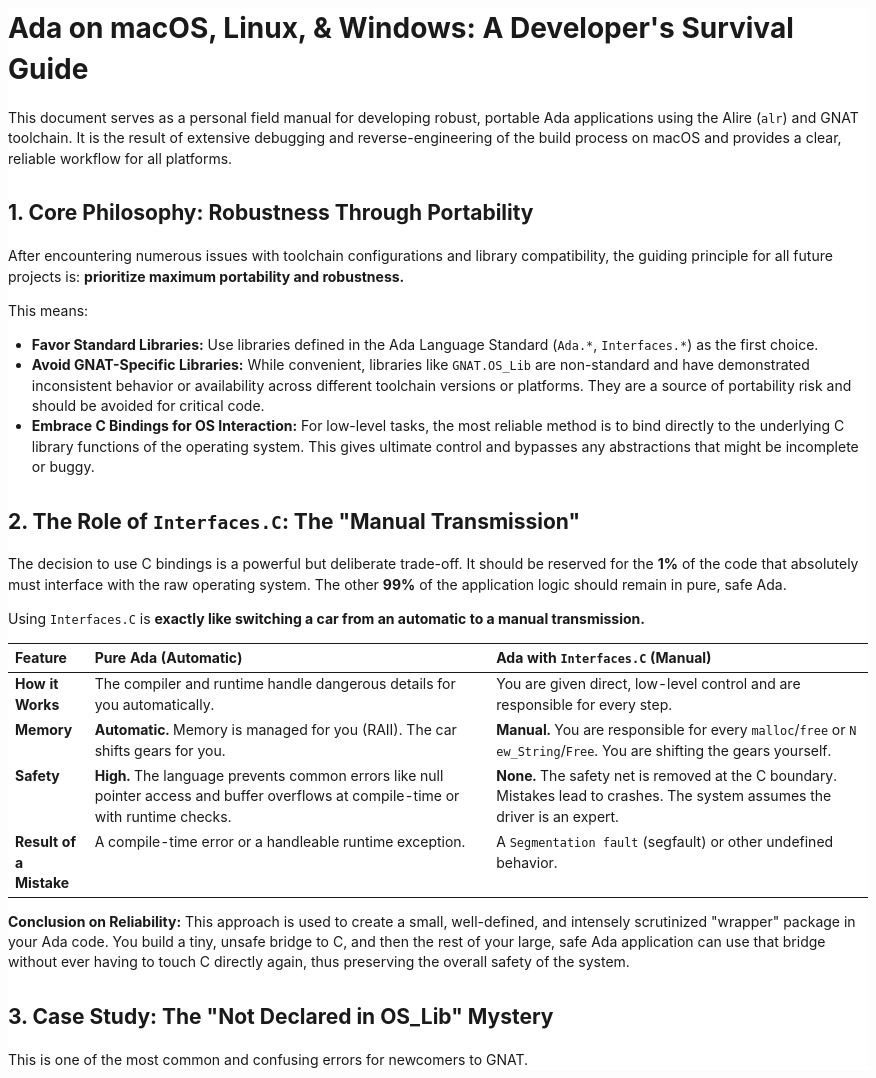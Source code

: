 
# Ada on macOS, Linux, & Windows: A Developer's Survival Guide

This document serves as a personal field manual for developing robust, portable Ada applications using the Alire (`alr`) and GNAT toolchain. It is the result of extensive debugging and reverse-engineering of the build process on macOS and provides a clear, reliable workflow for all platforms.

## 1. Core Philosophy: Robustness Through Portability

After encountering numerous issues with toolchain configurations and library compatibility, the guiding principle for all future projects is: **prioritize maximum portability and robustness.**

This means:
*   **Favor Standard Libraries:** Use libraries defined in the Ada Language Standard (`Ada.*`, `Interfaces.*`) as the first choice.
*   **Avoid GNAT-Specific Libraries:** While convenient, libraries like `GNAT.OS_Lib` are non-standard and have demonstrated inconsistent behavior or availability across different toolchain versions or platforms. They are a source of portability risk and should be avoided for critical code.
*   **Embrace C Bindings for OS Interaction:** For low-level tasks, the most reliable method is to bind directly to the underlying C library functions of the operating system. This gives ultimate control and bypasses any abstractions that might be incomplete or buggy.

## 2. The Role of `Interfaces.C`: The "Manual Transmission"

The decision to use C bindings is a powerful but deliberate trade-off. It should be reserved for the **1%** of the code that absolutely must interface with the raw operating system. The other **99%** of the application logic should remain in pure, safe Ada.

Using `Interfaces.C` is **exactly like switching a car from an automatic to a manual transmission.**

| Feature | **Pure Ada (Automatic)** | **Ada with `Interfaces.C` (Manual)** |
| :--- | :--- | :--- |
| **How it Works** | The compiler and runtime handle dangerous details for you automatically. | You are given direct, low-level control and are responsible for every step. |
| **Memory** | **Automatic.** Memory is managed for you (RAII). The car shifts gears for you. | **Manual.** You are responsible for every `malloc`/`free` or `New_String`/`Free`. You are shifting the gears yourself. |
| **Safety** | **High.** The language prevents common errors like null pointer access and buffer overflows at compile-time or with runtime checks. | **None.** The safety net is removed at the C boundary. Mistakes lead to crashes. The system assumes the driver is an expert. |
| **Result of a Mistake** | A compile-time error or a handleable runtime exception. | A `Segmentation fault` (segfault) or other undefined behavior. |

**Conclusion on Reliability:**
This approach is used to create a small, well-defined, and intensely scrutinized "wrapper" package in your Ada code. You build a tiny, unsafe bridge to C, and then the rest of your large, safe Ada application can use that bridge without ever having to touch C directly again, thus preserving the overall safety of the system.

## 3. Case Study: The "Not Declared in OS_Lib" Mystery

This is one of the most common and confusing errors for newcomers to GNAT.
